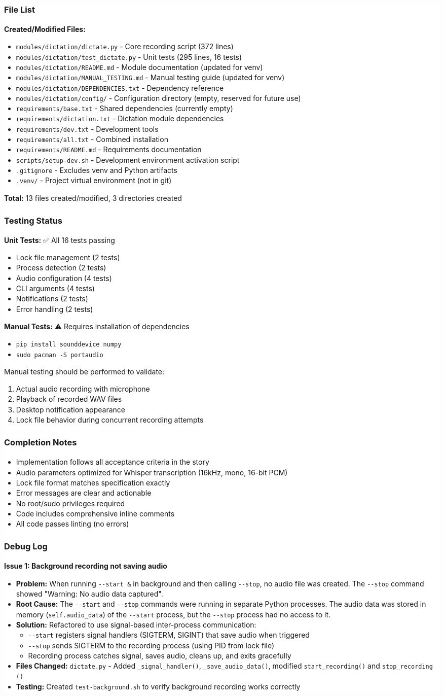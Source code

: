 ### File List

**Created/Modified Files:**
- `modules/dictation/dictate.py` - Core recording script (372 lines)
- `modules/dictation/test_dictate.py` - Unit tests (295 lines, 16 tests)
- `modules/dictation/README.md` - Module documentation (updated for venv)
- `modules/dictation/MANUAL_TESTING.md` - Manual testing guide (updated for venv)
- `modules/dictation/DEPENDENCIES.txt` - Dependency reference
- `modules/dictation/config/` - Configuration directory (empty, reserved for future use)
- `requirements/base.txt` - Shared dependencies (currently empty)
- `requirements/dictation.txt` - Dictation module dependencies
- `requirements/dev.txt` - Development tools
- `requirements/all.txt` - Combined installation
- `requirements/README.md` - Requirements documentation
- `scripts/setup-dev.sh` - Development environment activation script
- `.gitignore` - Excludes venv and Python artifacts
- `.venv/` - Project virtual environment (not in git)

**Total:** 13 files created/modified, 3 directories created

### Testing Status

**Unit Tests:** ✅ All 16 tests passing
- Lock file management (2 tests)
- Process detection (2 tests)
- Audio configuration (4 tests)
- CLI arguments (4 tests)
- Notifications (2 tests)
- Error handling (2 tests)

**Manual Tests:** ⚠️ Requires installation of dependencies
- `pip install sounddevice numpy`
- `sudo pacman -S portaudio`

Manual testing should be performed to validate:
1. Actual audio recording with microphone
2. Playback of recorded WAV files
3. Desktop notification appearance
4. Lock file behavior during concurrent recording attempts

### Completion Notes

- Implementation follows all acceptance criteria in the story
- Audio parameters optimized for Whisper transcription (16kHz, mono, 16-bit PCM)
- Lock file format matches specification exactly
- Error messages are clear and actionable
- No root/sudo privileges required
- Code includes comprehensive inline comments
- All code passes linting (no errors)

### Debug Log

**Issue 1: Background recording not saving audio**
- **Problem:** When running `--start &` in background and then calling `--stop`, no audio file was created. The `--stop` command showed "Warning: No audio data captured".
- **Root Cause:** The `--start` and `--stop` commands were running in separate Python processes. The audio data was stored in memory (`self.audio_data`) of the `--start` process, but the `--stop` process had no access to it.
- **Solution:** Refactored to use signal-based inter-process communication:
  - `--start` registers signal handlers (SIGTERM, SIGINT) that save audio when triggered
  - `--stop` sends SIGTERM to the recording process (using PID from lock file)
  - Recording process catches signal, saves audio, cleans up, and exits gracefully
- **Files Changed:** `dictate.py` - Added `_signal_handler()`, `_save_audio_data()`, modified `start_recording()` and `stop_recording()`
- **Testing:** Created `test-background.sh` to verify background recording works correctly
